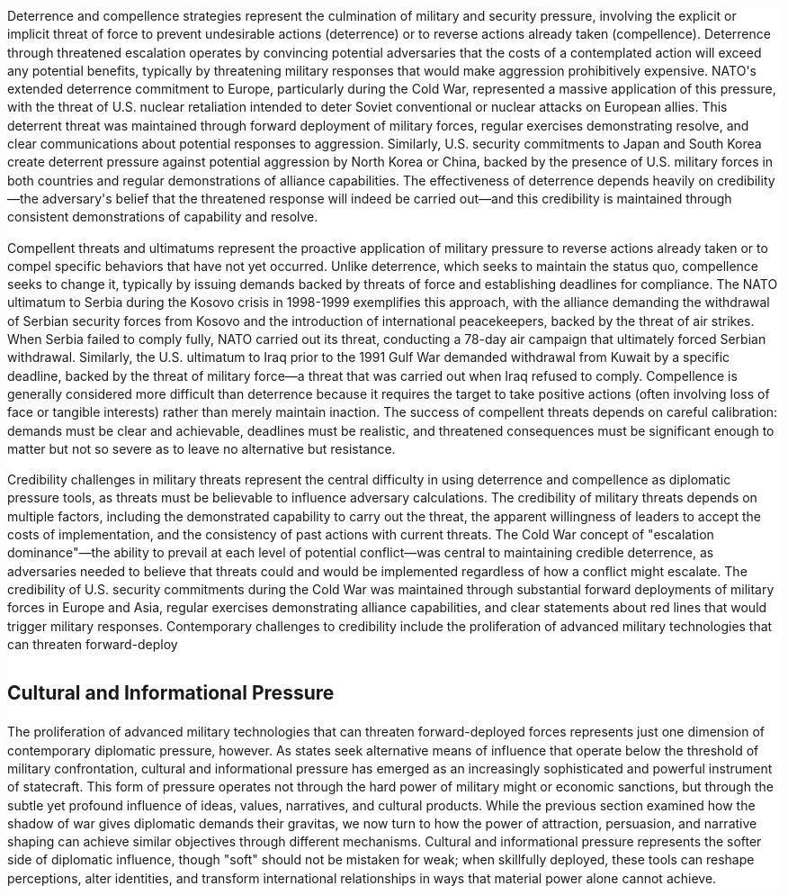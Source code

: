 Deterrence and compellence strategies represent the culmination of military and security pressure, involving the explicit or implicit threat of force to prevent undesirable actions (deterrence) or to reverse actions already taken (compellence). Deterrence through threatened escalation operates by convincing potential adversaries that the costs of a contemplated action will exceed any potential benefits, typically by threatening military responses that would make aggression prohibitively expensive. NATO's extended deterrence commitment to Europe, particularly during the Cold War, represented a massive application of this pressure, with the threat of U.S. nuclear retaliation intended to deter Soviet conventional or nuclear attacks on European allies. This deterrent threat was maintained through forward deployment of military forces, regular exercises demonstrating resolve, and clear communications about potential responses to aggression. Similarly, U.S. security commitments to Japan and South Korea create deterrent pressure against potential aggression by North Korea or China, backed by the presence of U.S. military forces in both countries and regular demonstrations of alliance capabilities. The effectiveness of deterrence depends heavily on credibility—the adversary's belief that the threatened response will indeed be carried out—and this credibility is maintained through consistent demonstrations of capability and resolve.

Compellent threats and ultimatums represent the proactive application of military pressure to reverse actions already taken or to compel specific behaviors that have not yet occurred. Unlike deterrence, which seeks to maintain the status quo, compellence seeks to change it, typically by issuing demands backed by threats of force and establishing deadlines for compliance. The NATO ultimatum to Serbia during the Kosovo crisis in 1998-1999 exemplifies this approach, with the alliance demanding the withdrawal of Serbian security forces from Kosovo and the introduction of international peacekeepers, backed by the threat of air strikes. When Serbia failed to comply fully, NATO carried out its threat, conducting a 78-day air campaign that ultimately forced Serbian withdrawal. Similarly, the U.S. ultimatum to Iraq prior to the 1991 Gulf War demanded withdrawal from Kuwait by a specific deadline, backed by the threat of military force—a threat that was carried out when Iraq refused to comply. Compellence is generally considered more difficult than deterrence because it requires the target to take positive actions (often involving loss of face or tangible interests) rather than merely maintain inaction. The success of compellent threats depends on careful calibration: demands must be clear and achievable, deadlines must be realistic, and threatened consequences must be significant enough to matter but not so severe as to leave no alternative but resistance.

Credibility challenges in military threats represent the central difficulty in using deterrence and compellence as diplomatic pressure tools, as threats must be believable to influence adversary calculations. The credibility of military threats depends on multiple factors, including the demonstrated capability to carry out the threat, the apparent willingness of leaders to accept the costs of implementation, and the consistency of past actions with current threats. The Cold War concept of "escalation dominance"—the ability to prevail at each level of potential conflict—was central to maintaining credible deterrence, as adversaries needed to believe that threats could and would be implemented regardless of how a conflict might escalate. The credibility of U.S. security commitments during the Cold War was maintained through substantial forward deployments of military forces in Europe and Asia, regular exercises demonstrating alliance capabilities, and clear statements about red lines that would trigger military responses. Contemporary challenges to credibility include the proliferation of advanced military technologies that can threaten forward-deploy

## Cultural and Informational Pressure

The proliferation of advanced military technologies that can threaten forward-deployed forces represents just one dimension of contemporary diplomatic pressure, however. As states seek alternative means of influence that operate below the threshold of military confrontation, cultural and informational pressure has emerged as an increasingly sophisticated and powerful instrument of statecraft. This form of pressure operates not through the hard power of military might or economic sanctions, but through the subtle yet profound influence of ideas, values, narratives, and cultural products. While the previous section examined how the shadow of war gives diplomatic demands their gravitas, we now turn to how the power of attraction, persuasion, and narrative shaping can achieve similar objectives through different mechanisms. Cultural and informational pressure represents the softer side of diplomatic influence, though "soft" should not be mistaken for weak; when skillfully deployed, these tools can reshape perceptions, alter identities, and transform international relationships in ways that material power alone cannot achieve.
